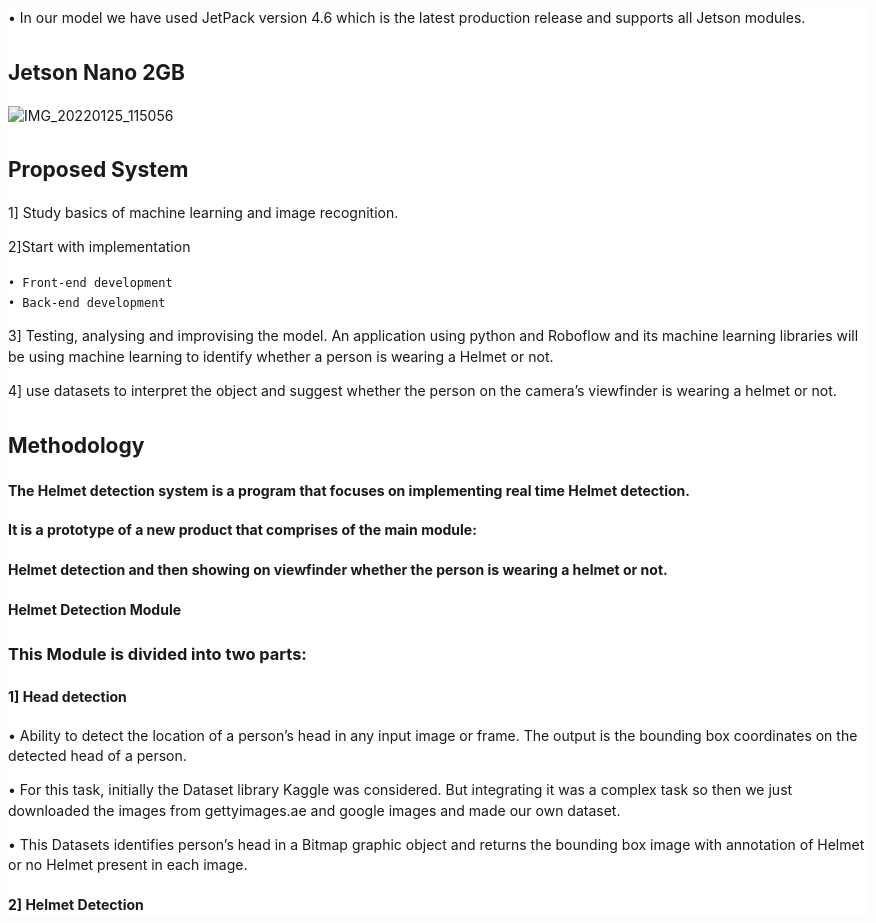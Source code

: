 • In our model we have used JetPack version 4.6 which is the latest production release and supports all Jetson modules.

## Jetson Nano 2GB

![IMG_20220125_115056](https://user-images.githubusercontent.com/89011801/151378869-53038db2-e780-4a1a-8302-75b3bc68209a.jpg)



## Proposed System

1] Study basics of machine learning and image recognition.

2]Start with implementation
    
    • Front-end development
    • Back-end development

3] Testing, analysing and improvising the model. An application using python and Roboflow and its machine learning libraries will be using machine learning to identify whether a person is wearing a Helmet or not.

4] use datasets to interpret the object and suggest whether the person on the camera’s viewfinder is wearing a helmet or not.

## Methodology

#### The Helmet detection system is a program that focuses on implementing real time Helmet detection.
#### It is a prototype of a new product that comprises of the main module:
#### Helmet detection and then showing on viewfinder whether the person is wearing a helmet or not.
#### Helmet Detection Module

### This Module is divided into two parts:


#### 1] Head detection


• Ability to detect the location of a person’s head in any input image or frame. The output is the bounding box coordinates on the detected head of a person.
   
• For this task, initially the Dataset library Kaggle was considered. But integrating it was a complex task so then we just downloaded the images from gettyimages.ae and google images and made our own dataset.
    
• This Datasets identifies person’s head in a Bitmap graphic object and returns the bounding box image with annotation of Helmet or no Helmet present in each image.

#### 2] Helmet Detection

